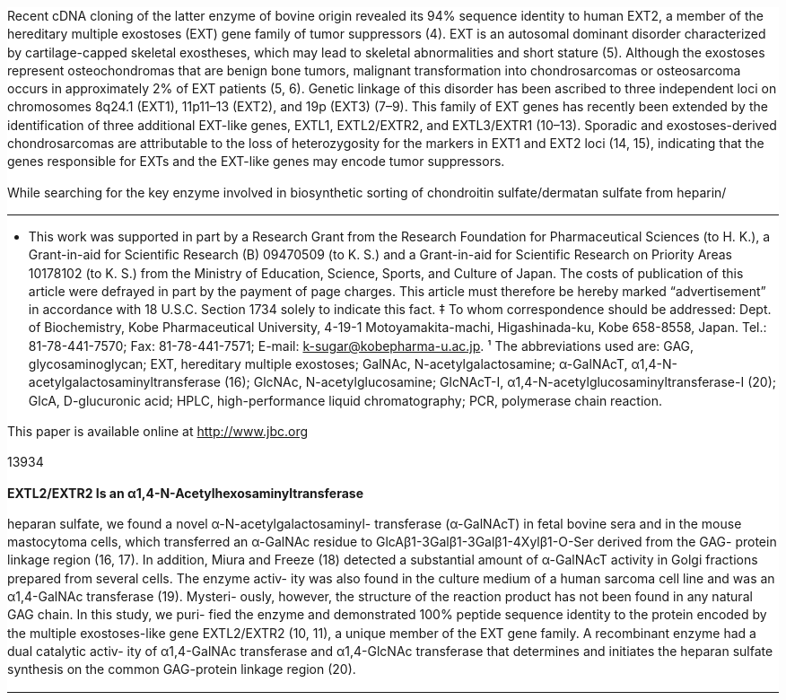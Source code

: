 Recent cDNA cloning of the latter enzyme of bovine origin revealed its 94% sequence identity to human EXT2, a member of the hereditary multiple exostoses (EXT) gene family of tumor suppressors (4). EXT is an autosomal dominant disorder characterized by cartilage-capped skeletal exostheses, which may lead to skeletal abnormalities and short stature (5). Although the exostoses represent osteochondromas that are benign bone tumors, malignant transformation into chondrosarcomas or osteosarcoma occurs in approximately 2% of EXT patients (5, 6). Genetic linkage of this disorder has been ascribed to three independent loci on chromosomes 8q24.1 (EXT1), 11p11–13 (EXT2), and 19p (EXT3) (7–9). This family of EXT genes has recently been extended by the identification of three additional EXT-like genes, EXTL1, EXTL2/EXTR2, and EXTL3/EXTR1 (10–13). Sporadic and exostoses-derived chondrosarcomas are attributable to the loss of heterozygosity for the markers in EXT1 and EXT2 loci (14, 15), indicating that the genes responsible for EXTs and the EXT-like genes may encode tumor suppressors.

While searching for the key enzyme involved in biosynthetic sorting of chondroitin sulfate/dermatan sulfate from heparin/

---

* This work was supported in part by a Research Grant from the Research Foundation for Pharmaceutical Sciences (to H. K.), a Grant-in-aid for Scientific Research (B) 09470509 (to K. S.) and a Grant-in-aid for Scientific Research on Priority Areas 10178102 (to K. S.) from the Ministry of Education, Science, Sports, and Culture of Japan. The costs of publication of this article were defrayed in part by the payment of page charges. This article must therefore be hereby marked “advertisement” in accordance with 18 U.S.C. Section 1734 solely to indicate this fact.
‡ To whom correspondence should be addressed: Dept. of Biochemistry, Kobe Pharmaceutical University, 4-19-1 Motoyamakita-machi, Higashinada-ku, Kobe 658-8558, Japan. Tel.: 81-78-441-7570; Fax: 81-78-441-7571; E-mail: k-sugar@kobepharma-u.ac.jp.
¹ The abbreviations used are: GAG, glycosaminoglycan; EXT, hereditary multiple exostoses; GalNAc, N-acetylgalactosamine; α-GalNAcT, α1,4-N-acetylgalactosaminyltransferase (16); GlcNAc, N-acetylglucosamine; GlcNAcT-I, α1,4-N-acetylglucosaminyltransferase-I (20); GlcA, D-glucuronic acid; HPLC, high-performance liquid chromatography; PCR, polymerase chain reaction.

This paper is available online at http://www.jbc.org

13934

**EXTL2/EXTR2 Is an α1,4-N-Acetylhexosaminyltransferase**

heparan sulfate, we found a novel α-N-acetylgalactosaminyl-
transferase (α-GalNAcT) in fetal bovine sera and in the mouse
mastocytoma cells, which transferred an α-GalNAc residue to
GlcAβ1-3Galβ1-3Galβ1-4Xylβ1-O-Ser derived from the GAG-
protein linkage region (16, 17). In addition, Miura and Freeze
(18) detected a substantial amount of α-GalNAcT activity in
Golgi fractions prepared from several cells. The enzyme activ-
ity was also found in the culture medium of a human sarcoma
cell line and was an α1,4-GalNAc transferase (19). Mysteri-
ously, however, the structure of the reaction product has not
been found in any natural GAG chain. In this study, we puri-
fied the enzyme and demonstrated 100% peptide sequence
identity to the protein encoded by the multiple exostoses-like
gene EXTL2/EXTR2 (10, 11), a unique member of the EXT
gene family. A recombinant enzyme had a dual catalytic activ-
ity of α1,4-GalNAc transferase and α1,4-GlcNAc transferase
that determines and initiates the heparan sulfate synthesis on
the common GAG-protein linkage region (20).

---